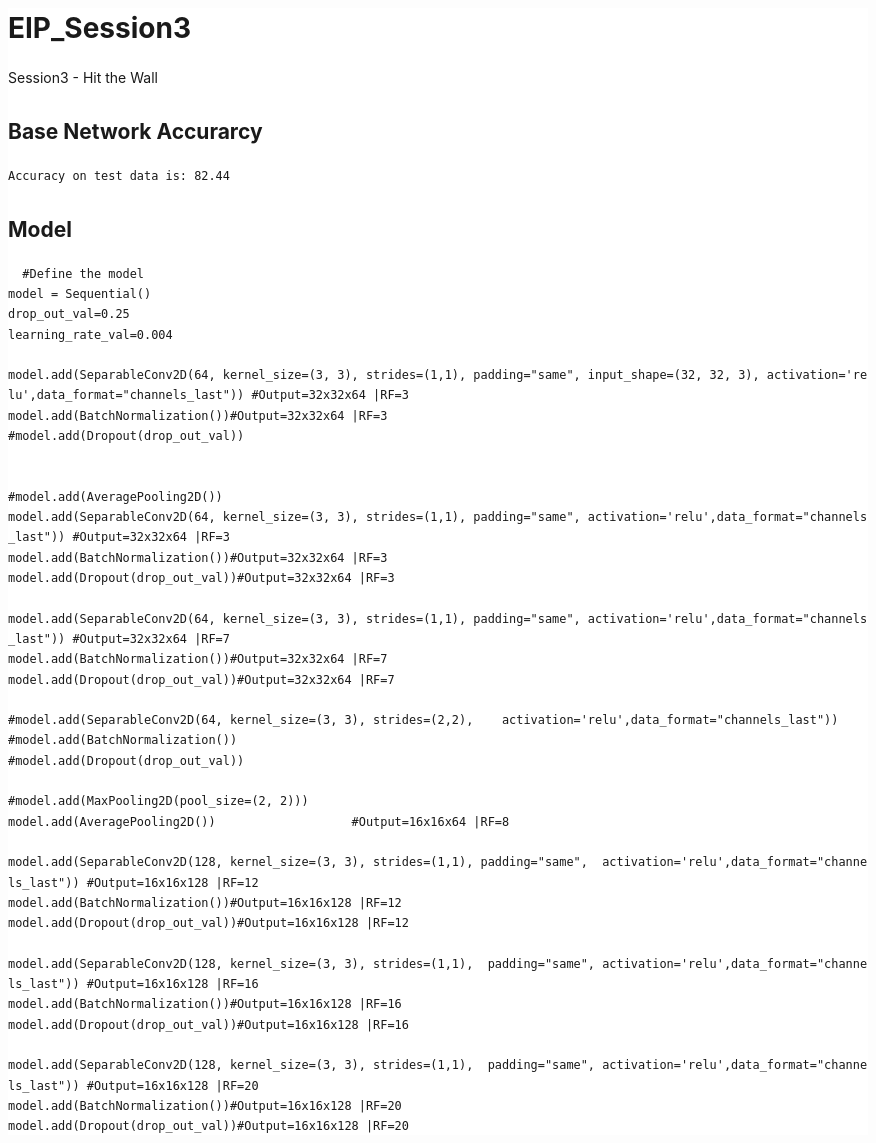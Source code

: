 # EIP_Session3
  
  Session3 - Hit the Wall
##  Base Network Accurarcy 
    
    Accuracy on test data is: 82.44

##  Model 
 
      #Define the model
    model = Sequential()
    drop_out_val=0.25
    learning_rate_val=0.004

    model.add(SeparableConv2D(64, kernel_size=(3, 3), strides=(1,1), padding="same", input_shape=(32, 32, 3), activation='relu',data_format="channels_last")) #Output=32x32x64 |RF=3
    model.add(BatchNormalization())#Output=32x32x64 |RF=3
    #model.add(Dropout(drop_out_val))


    #model.add(AveragePooling2D())
    model.add(SeparableConv2D(64, kernel_size=(3, 3), strides=(1,1), padding="same", activation='relu',data_format="channels_last")) #Output=32x32x64 |RF=3
    model.add(BatchNormalization())#Output=32x32x64 |RF=3
    model.add(Dropout(drop_out_val))#Output=32x32x64 |RF=3

    model.add(SeparableConv2D(64, kernel_size=(3, 3), strides=(1,1), padding="same", activation='relu',data_format="channels_last")) #Output=32x32x64 |RF=7
    model.add(BatchNormalization())#Output=32x32x64 |RF=7
    model.add(Dropout(drop_out_val))#Output=32x32x64 |RF=7

    #model.add(SeparableConv2D(64, kernel_size=(3, 3), strides=(2,2),    activation='relu',data_format="channels_last"))
    #model.add(BatchNormalization())
    #model.add(Dropout(drop_out_val))

    #model.add(MaxPooling2D(pool_size=(2, 2)))
    model.add(AveragePooling2D())                   #Output=16x16x64 |RF=8

    model.add(SeparableConv2D(128, kernel_size=(3, 3), strides=(1,1), padding="same",  activation='relu',data_format="channels_last")) #Output=16x16x128 |RF=12
    model.add(BatchNormalization())#Output=16x16x128 |RF=12
    model.add(Dropout(drop_out_val))#Output=16x16x128 |RF=12

    model.add(SeparableConv2D(128, kernel_size=(3, 3), strides=(1,1),  padding="same", activation='relu',data_format="channels_last")) #Output=16x16x128 |RF=16
    model.add(BatchNormalization())#Output=16x16x128 |RF=16
    model.add(Dropout(drop_out_val))#Output=16x16x128 |RF=16

    model.add(SeparableConv2D(128, kernel_size=(3, 3), strides=(1,1),  padding="same", activation='relu',data_format="channels_last")) #Output=16x16x128 |RF=20
    model.add(BatchNormalization())#Output=16x16x128 |RF=20
    model.add(Dropout(drop_out_val))#Output=16x16x128 |RF=20
